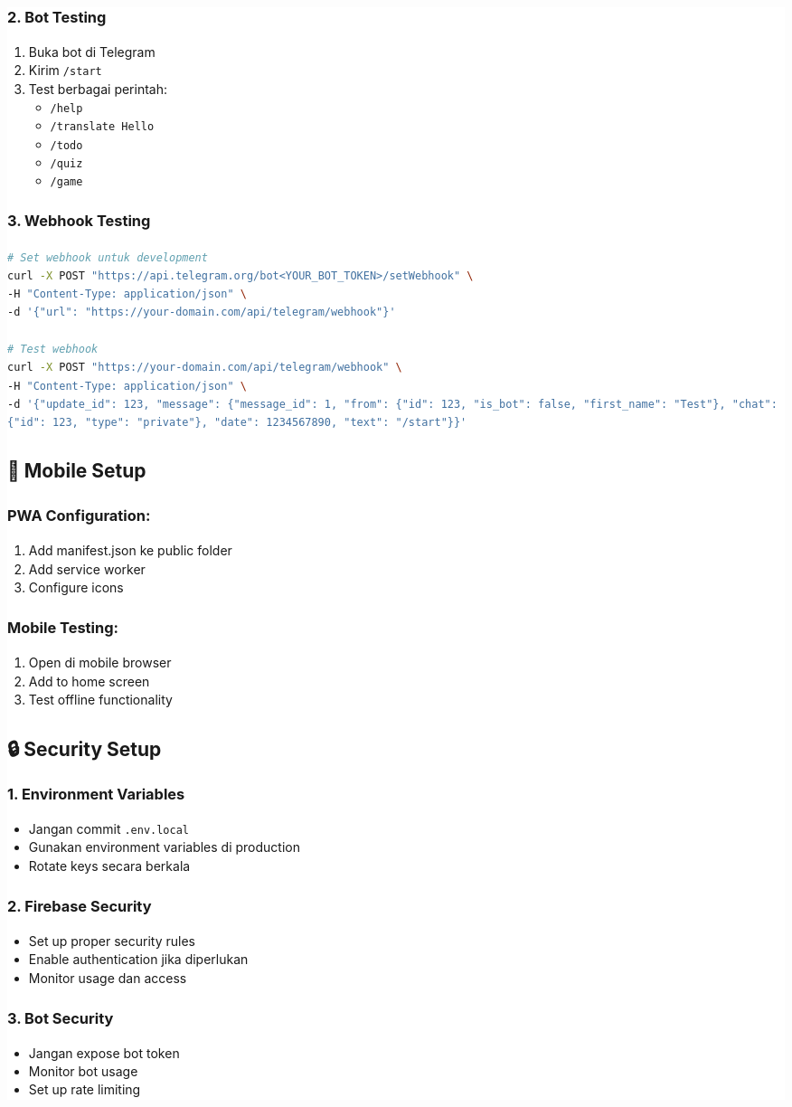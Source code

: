### 2. Bot Testing
1. Buka bot di Telegram
2. Kirim `/start`
3. Test berbagai perintah:
   - `/help`
   - `/translate Hello`
   - `/todo`
   - `/quiz`
   - `/game`

### 3. Webhook Testing
```bash
# Set webhook untuk development
curl -X POST "https://api.telegram.org/bot<YOUR_BOT_TOKEN>/setWebhook" \
-H "Content-Type: application/json" \
-d '{"url": "https://your-domain.com/api/telegram/webhook"}'

# Test webhook
curl -X POST "https://your-domain.com/api/telegram/webhook" \
-H "Content-Type: application/json" \
-d '{"update_id": 123, "message": {"message_id": 1, "from": {"id": 123, "is_bot": false, "first_name": "Test"}, "chat": {"id": 123, "type": "private"}, "date": 1234567890, "text": "/start"}}'
```

## 📱 Mobile Setup

### PWA Configuration:
1. Add manifest.json ke public folder
2. Add service worker
3. Configure icons

### Mobile Testing:
1. Open di mobile browser
2. Add to home screen
3. Test offline functionality

## 🔒 Security Setup

### 1. Environment Variables
- Jangan commit `.env.local`
- Gunakan environment variables di production
- Rotate keys secara berkala

### 2. Firebase Security
- Set up proper security rules
- Enable authentication jika diperlukan
- Monitor usage dan access

### 3. Bot Security
- Jangan expose bot token
- Monitor bot usage
- Set up rate limiting
